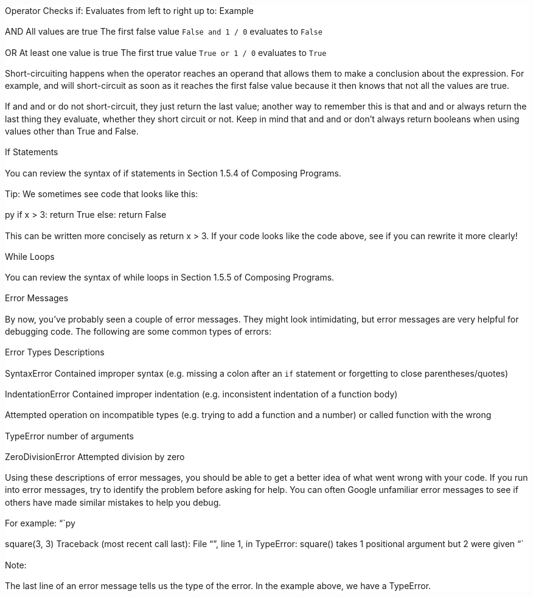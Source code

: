 Operator Checks if: Evaluates from left to right up to: Example

AND All values are true The first false value `False and 1 / 0` evaluates to `False`

OR At least one value is true The first true value `True or 1 / 0` evaluates to `True`

Short-circuiting happens when the operator reaches an operand that allows them to make a conclusion about the expression. For example, and will short-circuit as soon as it reaches the first false value because it then knows that not all the values are true.

If and and or do not short-circuit, they just return the last value; another way to remember this is that and and or always return the last thing they evaluate, whether they short circuit or not. Keep in mind that and and or don’t always return booleans when using values other than True and False.

If Statements

You can review the syntax of if statements in Section 1.5.4 of Composing Programs.

Tip: We sometimes see code that looks like this:

py if x &gt; 3: return True else: return False

This can be written more concisely as return x &gt; 3. If your code looks like the code above, see if you can rewrite it more clearly!

While Loops

You can review the syntax of while loops in Section 1.5.5 of Composing Programs.

Error Messages

By now, you’ve probably seen a couple of error messages. They might look intimidating, but error messages are very helpful for debugging code. The following are some common types of errors:

Error Types Descriptions

SyntaxError Contained improper syntax (e.g. missing a colon after an `if` statement or forgetting to close parentheses/quotes)

IndentationError Contained improper indentation (e.g. inconsistent indentation of a function body)

Attempted operation on incompatible types (e.g. trying to add a function and a number) or called function with the wrong

TypeError number of arguments

ZeroDivisionError Attempted division by zero

Using these descriptions of error messages, you should be able to get a better idea of what went wrong with your code. If you run into error messages, try to identify the problem before asking for help. You can often Google unfamiliar error messages to see if others have made similar mistakes to help you debug.

For example: “`py

square(3, 3) Traceback (most recent call last): File “”, line 1, in TypeError: square() takes 1 positional argument but 2 were given “`

Note:

The last line of an error message tells us the type of the error. In the example above, we have a TypeError.
